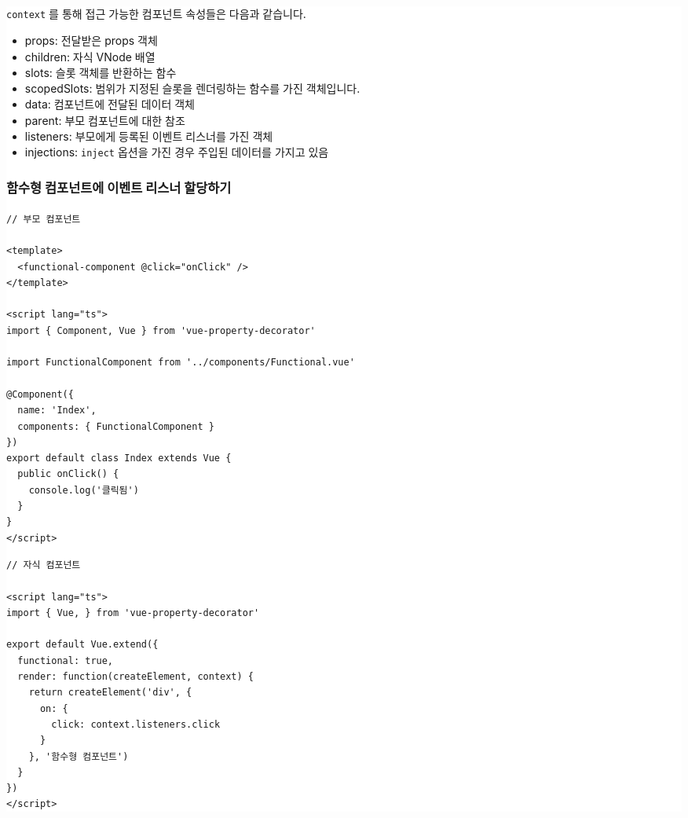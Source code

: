 `context` 를 통해 접근 가능한 컴포넌트 속성들은 다음과 같습니다.

- props: 전달받은 props 객체
- children: 자식 VNode 배열
- slots: 슬롯 객체를 반환하는 함수
- scopedSlots: 범위가 지정된 슬롯을 렌더링하는 함수를 가진 객체입니다.
- data: 컴포넌트에 전달된 데이터 객체
- parent: 부모 컴포넌트에 대한 참조
- listeners: 부모에게 등록된 이벤트 리스너를 가진 객체
- injections: `inject` 옵션을 가진 경우 주입된 데이터를 가지고 있음

### 함수형 컴포넌트에 이벤트 리스너 할당하기

```tsx
// 부모 컴포넌트

<template>
  <functional-component @click="onClick" />
</template>

<script lang="ts">
import { Component, Vue } from 'vue-property-decorator'

import FunctionalComponent from '../components/Functional.vue'

@Component({
  name: 'Index',
  components: { FunctionalComponent }
})
export default class Index extends Vue {
  public onClick() {
    console.log('클릭됨')
  }
}
</script>
```

```tsx
// 자식 컴포넌트

<script lang="ts">
import { Vue, } from 'vue-property-decorator'

export default Vue.extend({
  functional: true,
  render: function(createElement, context) {
    return createElement('div', {
      on: {
        click: context.listeners.click
      }
    }, '함수형 컴포넌트')
  }
})
</script>
```
